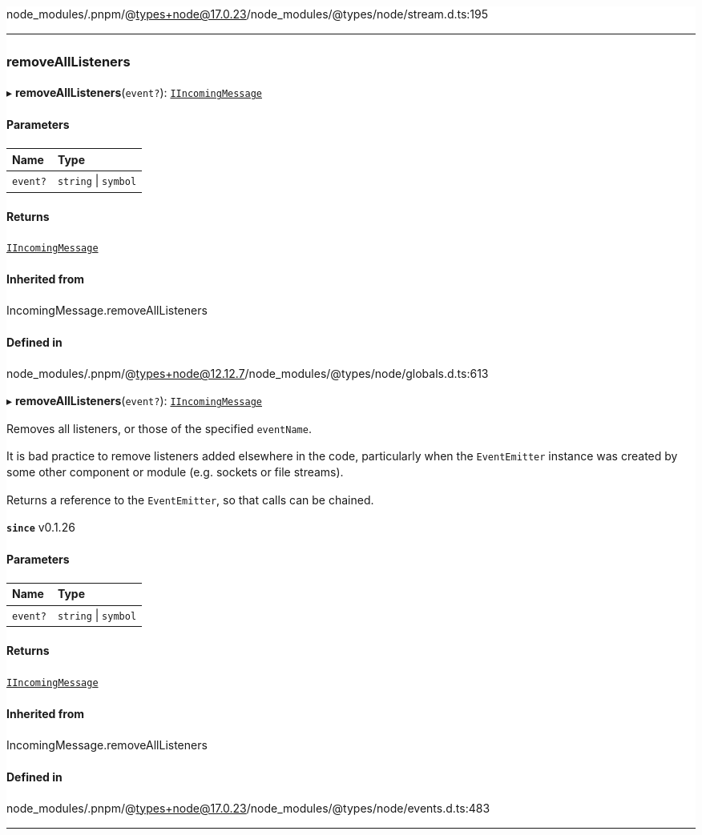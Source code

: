 node_modules/.pnpm/@types+node@17.0.23/node_modules/@types/node/stream.d.ts:195

___

### removeAllListeners

▸ **removeAllListeners**(`event?`): [`IIncomingMessage`](IIncomingMessage.md)

#### Parameters

| Name | Type |
| :------ | :------ |
| `event?` | `string` \| `symbol` |

#### Returns

[`IIncomingMessage`](IIncomingMessage.md)

#### Inherited from

IncomingMessage.removeAllListeners

#### Defined in

node_modules/.pnpm/@types+node@12.12.7/node_modules/@types/node/globals.d.ts:613

▸ **removeAllListeners**(`event?`): [`IIncomingMessage`](IIncomingMessage.md)

Removes all listeners, or those of the specified `eventName`.

It is bad practice to remove listeners added elsewhere in the code,
particularly when the `EventEmitter` instance was created by some other
component or module (e.g. sockets or file streams).

Returns a reference to the `EventEmitter`, so that calls can be chained.

**`since`** v0.1.26

#### Parameters

| Name | Type |
| :------ | :------ |
| `event?` | `string` \| `symbol` |

#### Returns

[`IIncomingMessage`](IIncomingMessage.md)

#### Inherited from

IncomingMessage.removeAllListeners

#### Defined in

node_modules/.pnpm/@types+node@17.0.23/node_modules/@types/node/events.d.ts:483

___
